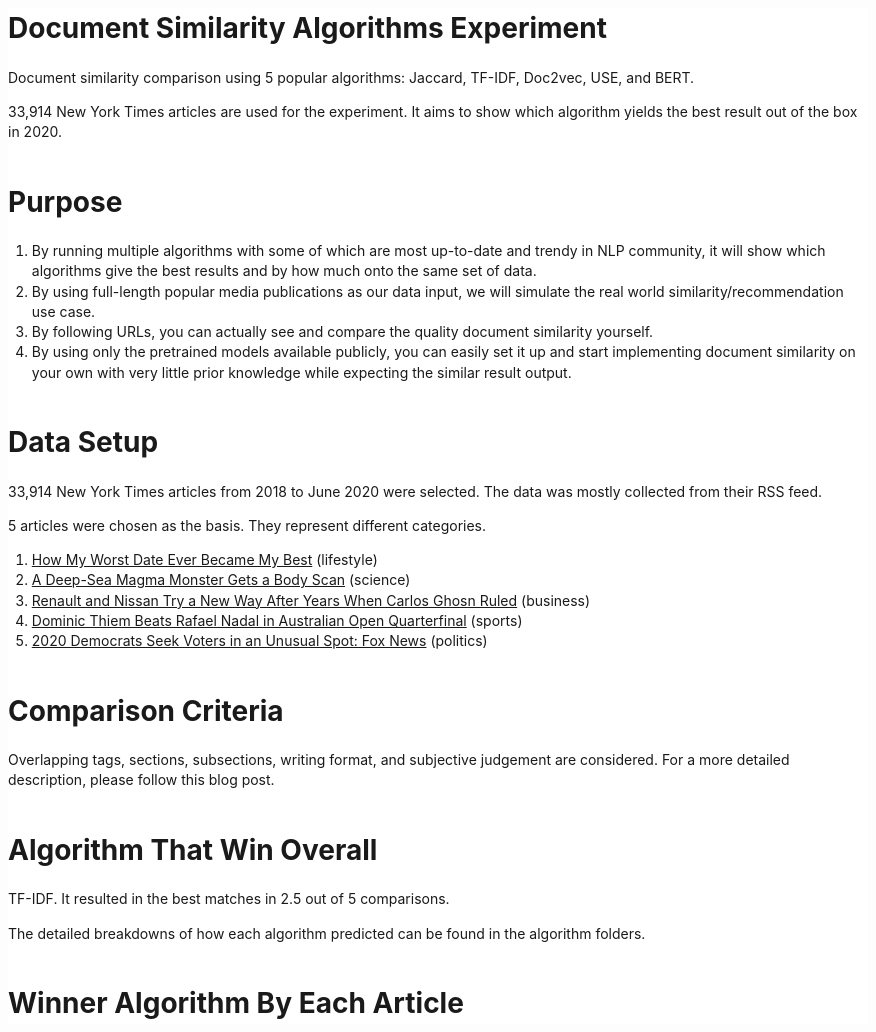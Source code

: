 # Document Similarity Algorithms Experiment

Document similarity comparison using 5 popular algorithms: Jaccard, TF-IDF, Doc2vec, USE, and BERT.

33,914 New York Times articles are used for the experiment. It aims to show which algorithm yields the best result out of the box in 2020.

# Purpose

1. By running multiple algorithms with some of which are most up-to-date and trendy in NLP community, it will show which algorithms give the best results and by how much onto the same set of data.
2. By using full-length popular media publications as our data input, we will simulate the real world similarity/recommendation use case.
3. By following URLs, you can actually see and compare the quality document similarity yourself.
4. By using only the pretrained models available publicly, you can easily set it up and start implementing document similarity on your own with very little prior knowledge while expecting the similar result output.

# Data Setup

33,914 New York Times articles from 2018 to June 2020 were selected. The data was mostly collected from their RSS feed.

5 articles were chosen as the basis. They represent different categories.

1. [How My Worst Date Ever Became My Best](https://www.nytimes.com/2020/02/14/style/modern-love-worst-date-of-my-life-became-best.html) (lifestyle)
2. [A Deep-Sea Magma Monster Gets a Body Scan](https://www.nytimes.com/2019/12/03/science/axial-volcano-mapping.html) (science)
3. [Renault and Nissan Try a New Way After Years When Carlos Ghosn Ruled](https://www.nytimes.com/2019/11/29/business/renault-nissan-mitsubishi-alliance.html) (business)
4. [Dominic Thiem Beats Rafael Nadal in Australian Open Quarterfinal](https://www.nytimes.com/2020/01/29/sports/tennis/thiem-nadal-australian-open.html) (sports)
5. [2020 Democrats Seek Voters in an Unusual Spot: Fox News](https://www.nytimes.com/2019/04/17/us/politics/fox-news-democrats-2020.html) (politics)

# Comparison Criteria

Overlapping tags, sections, subsections, writing format, and subjective judgement are considered. For a more detailed description, please follow this blog post.

# Algorithm That Win Overall

TF-IDF. It resulted in the best matches in 2.5 out of 5 comparisons.

The detailed breakdowns of how each algorithm predicted can be found in the algorithm folders.

# Winner Algorithm By Each Article
